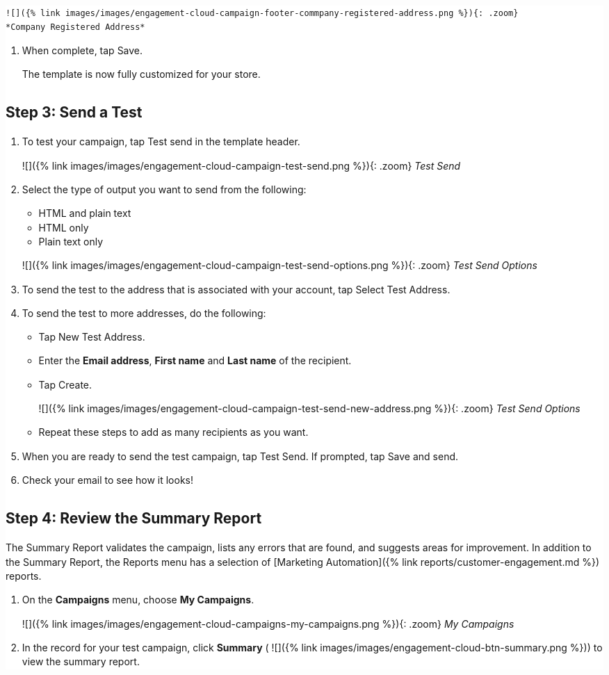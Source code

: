     ![]({% link images/images/engagement-cloud-campaign-footer-commpany-registered-address.png %}){: .zoom}
    *Company Registered Address*

1. When complete, tap <span class="btn">Save</span>.

    The template is now fully customized for your store.

## Step 3: Send a Test

1. To test your campaign, tap <span class="btn">Test send</span> in the template header.

    ![]({% link images/images/engagement-cloud-campaign-test-send.png %}){: .zoom}
    *Test Send*

1. Select the type of output you want to send from the following:

    * HTML and plain text
    * HTML only
    * Plain text only

    ![]({% link images/images/engagement-cloud-campaign-test-send-options.png %}){: .zoom}
    *Test Send Options*

1. To send the test to the address that is associated with your account, tap <span class="btn">Select Test Address</span>.  

1. To send the test to more addresses, do the following:

    * Tap <span class="btn">New Test Address</span>.

    * Enter the **Email address**, **First name** and **Last name** of the recipient.

    * Tap <span class="btn">Create</span>.

        ![]({% link images/images/engagement-cloud-campaign-test-send-new-address.png %}){: .zoom}
        *Test Send Options*

    * Repeat these steps to add as many recipients as you want.

1. When you are ready to send the test campaign, tap <span class="btn">Test Send</span>. If prompted, tap <span class="btn">Save and send</span>.

1. Check your email to see how it looks!

## Step 4: Review the Summary Report

The Summary Report validates the campaign, lists any errors that are found, and suggests areas for improvement. In addition to the Summary Report, the Reports menu has a selection of [Marketing Automation]({% link reports/customer-engagement.md %}) reports.

1. On the **Campaigns** menu, choose **My Campaigns**.

    ![]({% link images/images/engagement-cloud-campaigns-my-campaigns.png %}){: .zoom}
    *My Campaigns*

1. In the record for your test campaign, click **Summary** ( ![]({% link images/images/engagement-cloud-btn-summary.png %})) to view the summary report.

